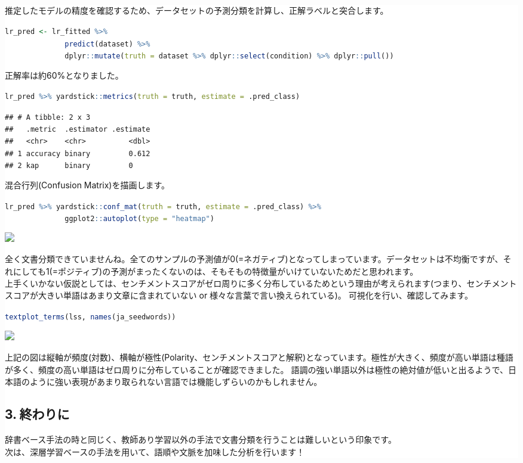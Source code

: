 推定したモデルの精度を確認するため、データセットの予測分類を計算し、正解ラベルと突合します。

``` r
lr_pred <- lr_fitted %>% 
              predict(dataset) %>%
              dplyr::mutate(truth = dataset %>% dplyr::select(condition) %>% dplyr::pull())
```

正解率は約60%となりました。

``` r
lr_pred %>% yardstick::metrics(truth = truth, estimate = .pred_class)
```

    ## # A tibble: 2 x 3
    ##   .metric  .estimator .estimate
    ##   <chr>    <chr>          <dbl>
    ## 1 accuracy binary         0.612
    ## 2 kap      binary         0

混合行列(Confusion Matrix)を描画します。

``` r
lr_pred %>% yardstick::conf_mat(truth = truth, estimate = .pred_class) %>% 
              ggplot2::autoplot(type = "heatmap")
```

<img src="{{< blogdown/postref >}}index_files/figure-html/unnamed-chunk-23-1.png" width="672" />

全く文書分類できていませんね。全てのサンプルの予測値が0(=ネガティブ)となってしまっています。データセットは不均衡ですが、それにしても1(=ポジティブ)の予測がまったくないのは、そもそもの特徴量がいけていないためだと思われます。  
上手くいかない仮説としては、センチメントスコアがゼロ周りに多く分布しているためという理由が考えられます(つまり、センチメントスコアが大きい単語はあまり文章に含まれていない or 様々な言葉で言い換えられている)。
可視化を行い、確認してみます。

``` r
textplot_terms(lss, names(ja_seedwords))
```

<img src="{{< blogdown/postref >}}index_files/figure-html/unnamed-chunk-24-1.png" width="672" />

上記の図は縦軸が頻度(対数)、横軸が極性(Polarity、センチメントスコアと解釈)となっています。極性が大きく、頻度が高い単語は種語が多く、頻度の高い単語はゼロ周りに分布していることが確認できました。
語調の強い単語以外は極性の絶対値が低いと出るようで、日本語のように強い表現があまり取られない言語では機能しずらいのかもしれません。

## 3. 終わりに

辞書ベース手法の時と同じく、教師あり学習以外の手法で文書分類を行うことは難しいという印象です。  
次は、深層学習ベースの手法を用いて、語順や文脈を加味した分析を行います！
